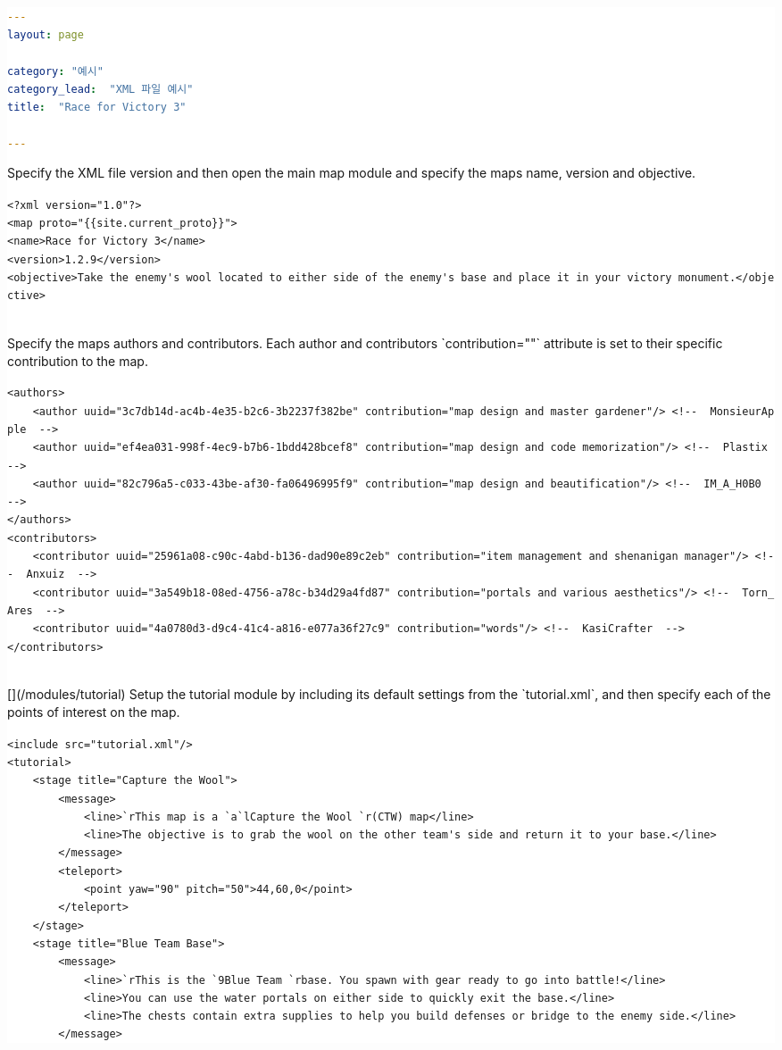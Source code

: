 ```yaml
---
layout: page

category: "예시"
category_lead:  "XML 파일 예시"
title:  "Race for Victory 3"

---
```


[<i class="fa fa-share right-ref-link"></i>](/modules/main)
Specify the XML file version and then open the main map module and specify the maps name, version and objective.

    <?xml version="1.0"?>
    <map proto="{{site.current_proto}}">
    <name>Race for Victory 3</name>
    <version>1.2.9</version>
    <objective>Take the enemy's wool located to either side of the enemy's base and place it in your victory monument.</objective>

<br/>
Specify the maps authors and contributors. Each author and contributors `contribution=""` attribute is set to their specific contribution to the map.

    <authors>
        <author uuid="3c7db14d-ac4b-4e35-b2c6-3b2237f382be" contribution="map design and master gardener"/> <!--  MonsieurApple  -->
        <author uuid="ef4ea031-998f-4ec9-b7b6-1bdd428bcef8" contribution="map design and code memorization"/> <!--  Plastix  -->
        <author uuid="82c796a5-c033-43be-af30-fa06496995f9" contribution="map design and beautification"/> <!--  IM_A_H0B0  -->
    </authors>
    <contributors>
        <contributor uuid="25961a08-c90c-4abd-b136-dad90e89c2eb" contribution="item management and shenanigan manager"/> <!--  Anxuiz  -->
        <contributor uuid="3a549b18-08ed-4756-a78c-b34d29a4fd87" contribution="portals and various aesthetics"/> <!--  Torn_Ares  -->
        <contributor uuid="4a0780d3-d9c4-41c4-a816-e077a36f27c9" contribution="words"/> <!--  KasiCrafter  -->
    </contributors>

<br/>
[<i class="fa fa-share right-ref-link"></i>](/modules/tutorial)
Setup the tutorial module by including its default settings from the `tutorial.xml`, and then specify each of the points of interest on the map.

    <include src="tutorial.xml"/>
    <tutorial>
        <stage title="Capture the Wool">
            <message>
                <line>`rThis map is a `a`lCapture the Wool `r(CTW) map</line>
                <line>The objective is to grab the wool on the other team's side and return it to your base.</line>
            </message>
            <teleport>
                <point yaw="90" pitch="50">44,60,0</point>
            </teleport>
        </stage>
        <stage title="Blue Team Base">
            <message>
                <line>`rThis is the `9Blue Team `rbase. You spawn with gear ready to go into battle!</line>
                <line>You can use the water portals on either side to quickly exit the base.</line>
                <line>The chests contain extra supplies to help you build defenses or bridge to the enemy side.</line>
            </message>